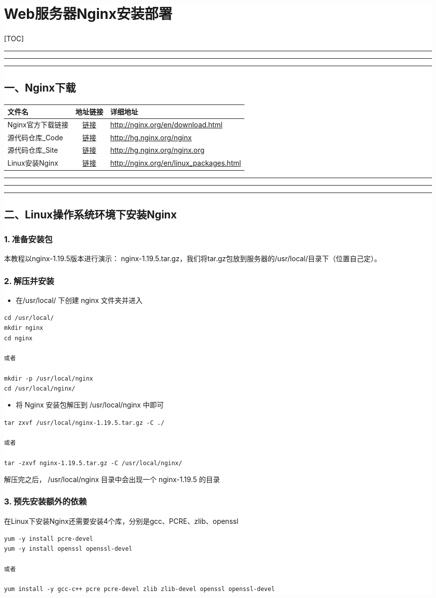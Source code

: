 # Web服务器Nginx安装部署

[TOC]

---
---
---
## 一、Nginx下载

文件名|地址链接|详细地址
:---|:---:|:---
Nginx官方下载链接|[链接](http://nginx.org/en/download.html)|http://nginx.org/en/download.html
源代码仓库_Code|[链接](http://hg.nginx.org/nginx)|http://hg.nginx.org/nginx
源代码仓库_Site|[链接](http://hg.nginx.org/nginx.org)|http://hg.nginx.org/nginx.org
Linux安装Nginx|[链接](http://nginx.org/en/linux_packages.html)|http://nginx.org/en/linux_packages.html

---
---
---
## 二、Linux操作系统环境下安装Nginx
### 1. 准备安装包
本教程以nginx-1.19.5版本进行演示： nginx-1.19.5.tar.gz，我们将tar.gz包放到服务器的/usr/local/目录下（位置自己定）。

### 2. 解压并安装
* 在/usr/local/ 下创建 nginx ⽂件夹并进⼊
```shell script
cd /usr/local/
mkdir nginx
cd nginx

或者

mkdir -p /usr/local/nginx
cd /usr/local/nginx/
```

* 将 Nginx 安装包解压到 /usr/local/nginx 中即可
```shell script
tar zxvf /usr/local/nginx-1.19.5.tar.gz -C ./

或者

tar -zxvf nginx-1.19.5.tar.gz -C /usr/local/nginx/
```
解压完之后， /usr/local/nginx ⽬录中会出现⼀个 nginx-1.19.5 的⽬录

### 3. 预先安装额外的依赖
在Linux下安装Nginx还需要安装4个库，分别是gcc、PCRE、zlib、openssl
```shell script
yum -y install pcre-devel
yum -y install openssl openssl-devel

或者

yum install -y gcc-c++ pcre pcre-devel zlib zlib-devel openssl openssl-devel
```
